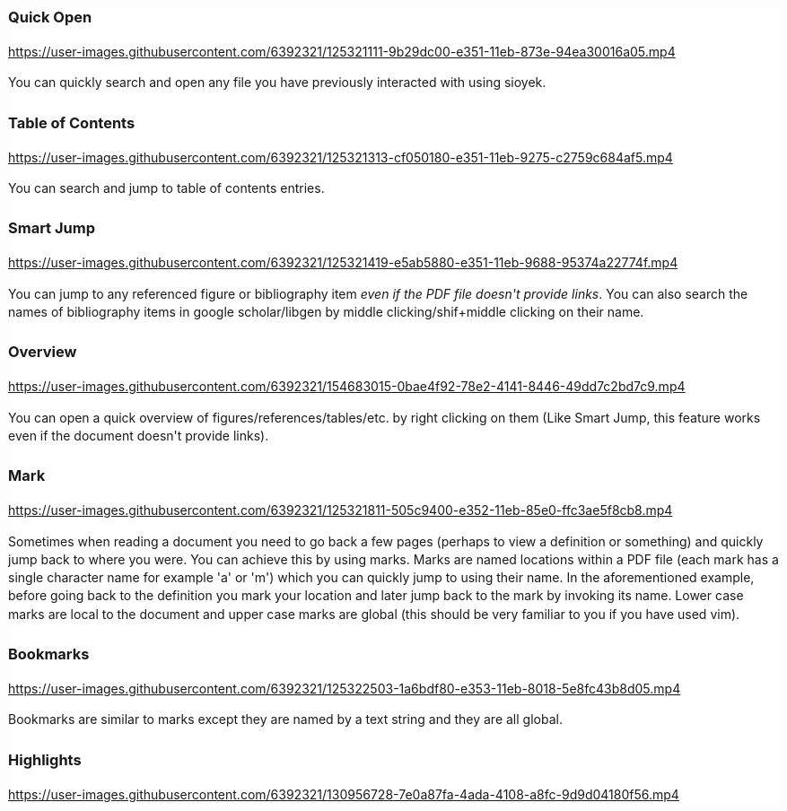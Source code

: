### Quick Open

https://user-images.githubusercontent.com/6392321/125321111-9b29dc00-e351-11eb-873e-94ea30016a05.mp4

You can quickly search and open any file you have previously interacted with using sioyek.

### Table of Contents

https://user-images.githubusercontent.com/6392321/125321313-cf050180-e351-11eb-9275-c2759c684af5.mp4

You can search and jump to table of contents entries.

### Smart Jump

https://user-images.githubusercontent.com/6392321/125321419-e5ab5880-e351-11eb-9688-95374a22774f.mp4

You can jump to any referenced figure or bibliography item *even if the PDF file doesn't provide links*. You can also search the names of bibliography items in google scholar/libgen by middle clicking/shif+middle clicking on their name.

### Overview

https://user-images.githubusercontent.com/6392321/154683015-0bae4f92-78e2-4141-8446-49dd7c2bd7c9.mp4

You can open a quick overview of figures/references/tables/etc. by right clicking on them (Like Smart Jump, this feature works even if the document doesn't provide links).

### Mark

https://user-images.githubusercontent.com/6392321/125321811-505c9400-e352-11eb-85e0-ffc3ae5f8cb8.mp4

Sometimes when reading a document you need to go back a few pages (perhaps to view a definition or something) and quickly jump back to where you were. You can achieve this by using marks. Marks are named locations within a PDF file (each mark has a single character name for example 'a' or 'm') which you can quickly jump to using their name. In the aforementioned example, before going back to the definition you mark your location and later jump back to the mark by invoking its name. Lower case marks are local to the document and upper case marks are global (this should be very familiar to you if you have used vim).

### Bookmarks

https://user-images.githubusercontent.com/6392321/125322503-1a6bdf80-e353-11eb-8018-5e8fc43b8d05.mp4

Bookmarks are similar to marks except they are named by a text string and they are all global.

### Highlights


https://user-images.githubusercontent.com/6392321/130956728-7e0a87fa-4ada-4108-a8fc-9d9d04180f56.mp4
